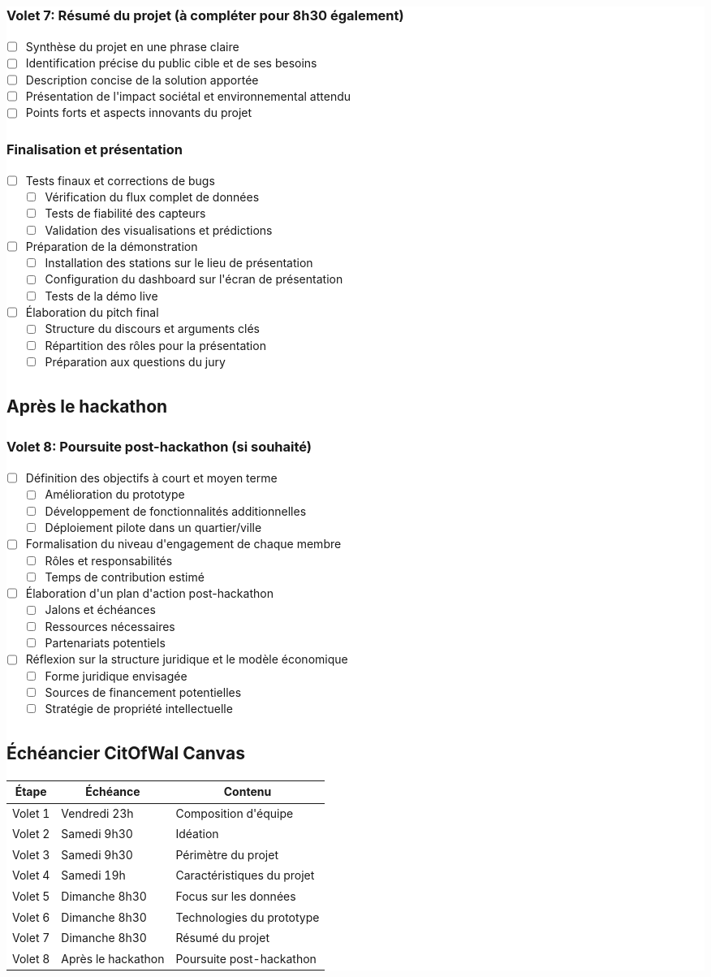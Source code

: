 ### Volet 7: Résumé du projet (à compléter pour 8h30 également)

- [ ] Synthèse du projet en une phrase claire
- [ ] Identification précise du public cible et de ses besoins
- [ ] Description concise de la solution apportée
- [ ] Présentation de l'impact sociétal et environnemental attendu
- [ ] Points forts et aspects innovants du projet

### Finalisation et présentation

- [ ] Tests finaux et corrections de bugs
    - [ ] Vérification du flux complet de données
    - [ ] Tests de fiabilité des capteurs
    - [ ] Validation des visualisations et prédictions
- [ ] Préparation de la démonstration
    - [ ] Installation des stations sur le lieu de présentation
    - [ ] Configuration du dashboard sur l'écran de présentation
    - [ ] Tests de la démo live
- [ ] Élaboration du pitch final
    - [ ] Structure du discours et arguments clés
    - [ ] Répartition des rôles pour la présentation
    - [ ] Préparation aux questions du jury

## Après le hackathon

### Volet 8: Poursuite post-hackathon (si souhaité)

- [ ] Définition des objectifs à court et moyen terme
    - [ ] Amélioration du prototype
    - [ ] Développement de fonctionnalités additionnelles
    - [ ] Déploiement pilote dans un quartier/ville
- [ ] Formalisation du niveau d'engagement de chaque membre
    - [ ] Rôles et responsabilités
    - [ ] Temps de contribution estimé
- [ ] Élaboration d'un plan d'action post-hackathon
    - [ ] Jalons et échéances
    - [ ] Ressources nécessaires
    - [ ] Partenariats potentiels
- [ ] Réflexion sur la structure juridique et le modèle économique
    - [ ] Forme juridique envisagée
    - [ ] Sources de financement potentielles
    - [ ] Stratégie de propriété intellectuelle

## Échéancier CitOfWal Canvas

| Étape   | Échéance           | Contenu                    |
|---------|--------------------|----------------------------|
| Volet 1 | Vendredi 23h       | Composition d'équipe       |
| Volet 2 | Samedi 9h30        | Idéation                   |
| Volet 3 | Samedi 9h30        | Périmètre du projet        |
| Volet 4 | Samedi 19h         | Caractéristiques du projet |
| Volet 5 | Dimanche 8h30      | Focus sur les données      |
| Volet 6 | Dimanche 8h30      | Technologies du prototype  |
| Volet 7 | Dimanche 8h30      | Résumé du projet           |
| Volet 8 | Après le hackathon | Poursuite post-hackathon   |
